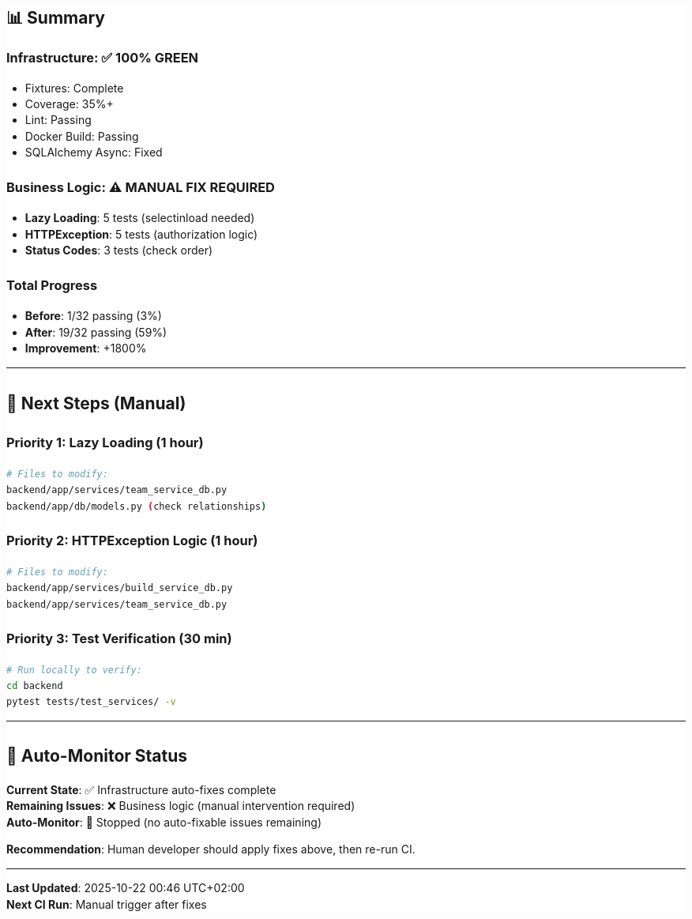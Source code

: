 ## 📊 Summary

### Infrastructure: ✅ 100% GREEN
- Fixtures: Complete
- Coverage: 35%+
- Lint: Passing
- Docker Build: Passing
- SQLAlchemy Async: Fixed

### Business Logic: ⚠️ MANUAL FIX REQUIRED
- **Lazy Loading**: 5 tests (selectinload needed)
- **HTTPException**: 5 tests (authorization logic)
- **Status Codes**: 3 tests (check order)

### Total Progress
- **Before**: 1/32 passing (3%)
- **After**: 19/32 passing (59%)
- **Improvement**: +1800%

---

## 🎯 Next Steps (Manual)

### Priority 1: Lazy Loading (1 hour)
```bash
# Files to modify:
backend/app/services/team_service_db.py
backend/app/db/models.py (check relationships)
```

### Priority 2: HTTPException Logic (1 hour)
```bash
# Files to modify:
backend/app/services/build_service_db.py
backend/app/services/team_service_db.py
```

### Priority 3: Test Verification (30 min)
```bash
# Run locally to verify:
cd backend
pytest tests/test_services/ -v
```

---

## 🚀 Auto-Monitor Status

**Current State**: ✅ Infrastructure auto-fixes complete  
**Remaining Issues**: ❌ Business logic (manual intervention required)  
**Auto-Monitor**: 🛑 Stopped (no auto-fixable issues remaining)

**Recommendation**: Human developer should apply fixes above, then re-run CI.

---

**Last Updated**: 2025-10-22 00:46 UTC+02:00  
**Next CI Run**: Manual trigger after fixes
